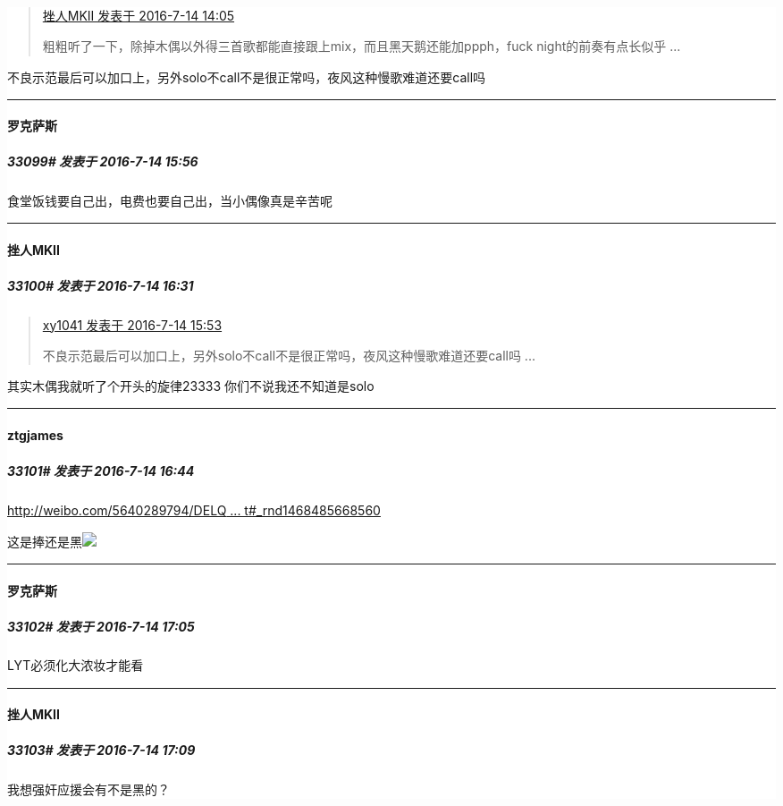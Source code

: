 
<blockquote><a href="httphttps://bbs.saraba1st.com/2b/forum.php?mod=redirect&amp;goto=findpost&amp;pid=32945090&amp;ptid=1105387" target="_blank">挫人MKII 发表于 2016-7-14 14:05</a>

粗粗听了一下，除掉木偶以外得三首歌都能直接跟上mix，而且黑天鹅还能加ppph，fuck night的前奏有点长似乎 ...</blockquote>
不良示范最后可以加口上，另外solo不call不是很正常吗，夜风这种慢歌难道还要call吗


*****

####  罗克萨斯  
##### 33099#       发表于 2016-7-14 15:56


食堂饭钱要自己出，电费也要自己出，当小偶像真是辛苦呢


*****

####  挫人MKII  
##### 33100#       发表于 2016-7-14 16:31


<blockquote><a href="httphttps://bbs.saraba1st.com/2b/forum.php?mod=redirect&amp;goto=findpost&amp;pid=32946227&amp;ptid=1105387" target="_blank">xy1041 发表于 2016-7-14 15:53</a>

不良示范最后可以加口上，另外solo不call不是很正常吗，夜风这种慢歌难道还要call吗 ...</blockquote>
其实木偶我就听了个开头的旋律23333 你们不说我还不知道是solo  


*****

####  ztgjames  
##### 33101#       发表于 2016-7-14 16:44


[http://weibo.com/5640289794/DELQ ... t#_rnd1468485668560](http://weibo.com/5640289794/DELQrcpP7?type=comment#_rnd1468485668560)


这是捧还是黑<img src="https://static.saraba1st.com/image/smiley/face/149.gif" referrerpolicy="no-referrer">


*****

####  罗克萨斯  
##### 33102#       发表于 2016-7-14 17:05


LYT必须化大浓妆才能看


*****

####  挫人MKII  
##### 33103#       发表于 2016-7-14 17:09


我想强奸应援会有不是黑的？
